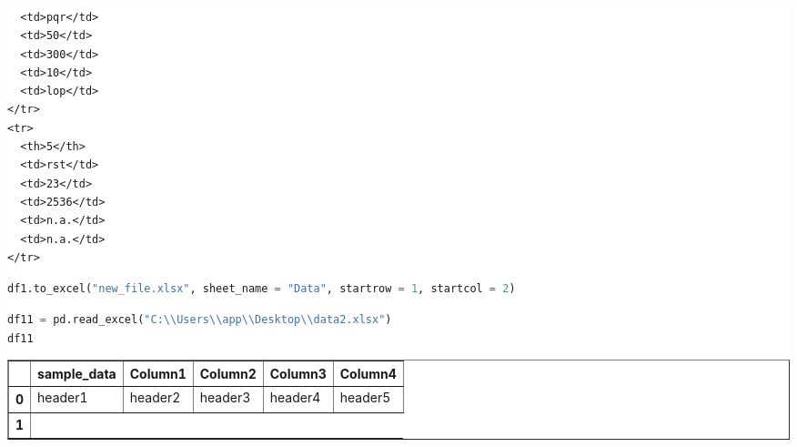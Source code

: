       <td>pqr</td>
      <td>50</td>
      <td>300</td>
      <td>10</td>
      <td>lop</td>
    </tr>
    <tr>
      <th>5</th>
      <td>rst</td>
      <td>23</td>
      <td>2536</td>
      <td>n.a.</td>
      <td>n.a.</td>
    </tr>
  </tbody>
</table>
</div>




```python
df1.to_excel("new_file.xlsx", sheet_name = "Data", startrow = 1, startcol = 2)
```


```python
df11 = pd.read_excel("C:\\Users\\app\\Desktop\\data2.xlsx")
df11
```




<div>
<style>
    .dataframe thead tr:only-child th {
        text-align: right;
    }

    .dataframe thead th {
        text-align: left;
    }

    .dataframe tbody tr th {
        vertical-align: top;
    }
</style>
<table border="1" class="dataframe">
  <thead>
    <tr style="text-align: right;">
      <th></th>
      <th>sample_data</th>
      <th>Column1</th>
      <th>Column2</th>
      <th>Column3</th>
      <th>Column4</th>
    </tr>
  </thead>
  <tbody>
    <tr>
      <th>0</th>
      <td>header1</td>
      <td>header2</td>
      <td>header3</td>
      <td>header4</td>
      <td>header5</td>
    </tr>
    <tr>
      <th>1</th>